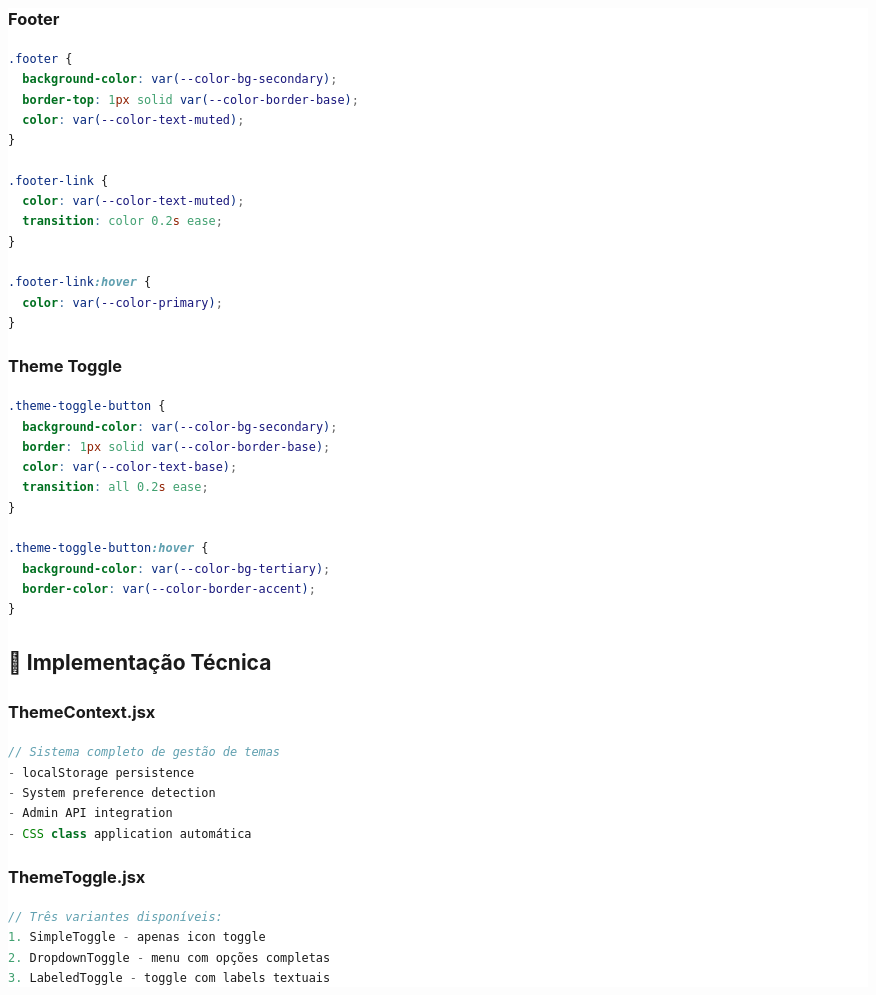 ### Footer
```css
.footer {
  background-color: var(--color-bg-secondary);
  border-top: 1px solid var(--color-border-base);
  color: var(--color-text-muted);
}

.footer-link {
  color: var(--color-text-muted);
  transition: color 0.2s ease;
}

.footer-link:hover {
  color: var(--color-primary);
}
```

### Theme Toggle
```css
.theme-toggle-button {
  background-color: var(--color-bg-secondary);
  border: 1px solid var(--color-border-base);
  color: var(--color-text-base);
  transition: all 0.2s ease;
}

.theme-toggle-button:hover {
  background-color: var(--color-bg-tertiary);
  border-color: var(--color-border-accent);
}
```

## 🔧 Implementação Técnica

### ThemeContext.jsx
```jsx
// Sistema completo de gestão de temas
- localStorage persistence
- System preference detection  
- Admin API integration
- CSS class application automática
```

### ThemeToggle.jsx
```jsx
// Três variantes disponíveis:
1. SimpleToggle - apenas icon toggle
2. DropdownToggle - menu com opções completas
3. LabeledToggle - toggle com labels textuais
```
